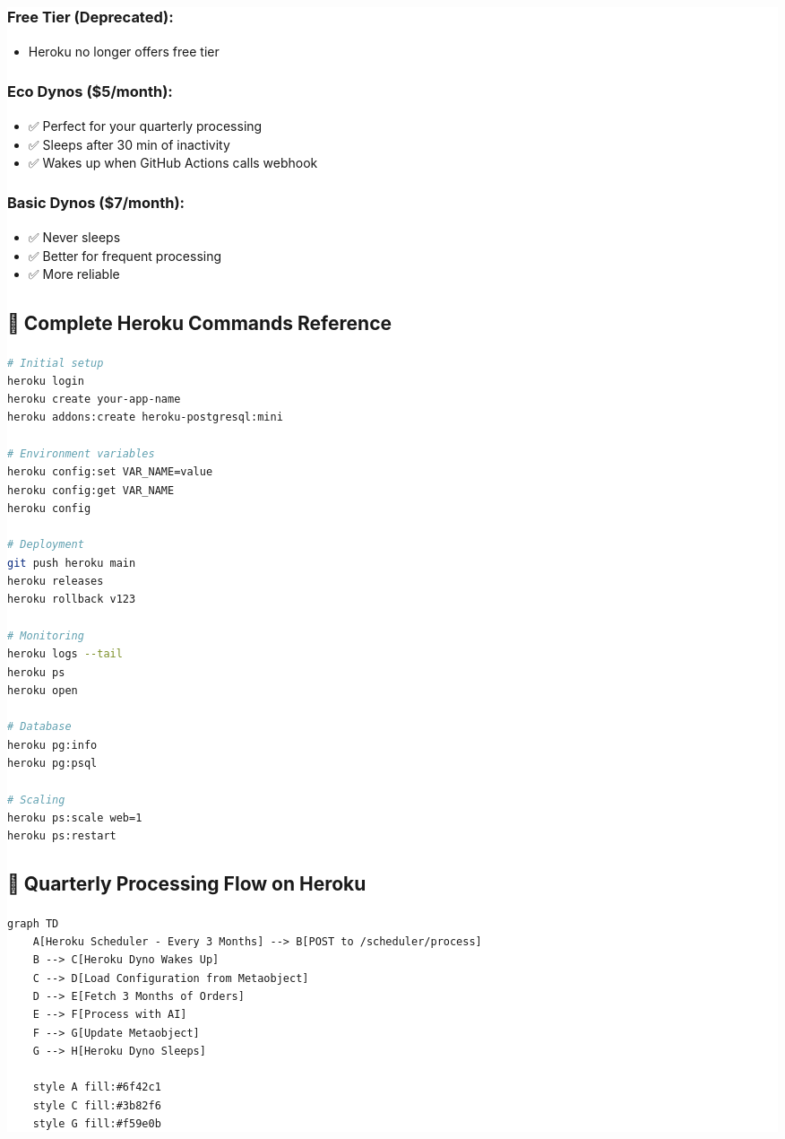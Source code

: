 ### Free Tier (Deprecated):
- Heroku no longer offers free tier

### Eco Dynos ($5/month):
- ✅ Perfect for your quarterly processing
- ✅ Sleeps after 30 min of inactivity
- ✅ Wakes up when GitHub Actions calls webhook

### Basic Dynos ($7/month):
- ✅ Never sleeps
- ✅ Better for frequent processing
- ✅ More reliable

## 🚀 Complete Heroku Commands Reference

```bash
# Initial setup
heroku login
heroku create your-app-name
heroku addons:create heroku-postgresql:mini

# Environment variables
heroku config:set VAR_NAME=value
heroku config:get VAR_NAME
heroku config

# Deployment
git push heroku main
heroku releases
heroku rollback v123

# Monitoring
heroku logs --tail
heroku ps
heroku open

# Database
heroku pg:info
heroku pg:psql

# Scaling
heroku ps:scale web=1
heroku ps:restart
```

## 🎯 Quarterly Processing Flow on Heroku

```mermaid
graph TD
    A[Heroku Scheduler - Every 3 Months] --> B[POST to /scheduler/process]
    B --> C[Heroku Dyno Wakes Up]
    C --> D[Load Configuration from Metaobject]
    D --> E[Fetch 3 Months of Orders]
    E --> F[Process with AI]
    F --> G[Update Metaobject]
    G --> H[Heroku Dyno Sleeps]
    
    style A fill:#6f42c1
    style C fill:#3b82f6
    style G fill:#f59e0b
```
